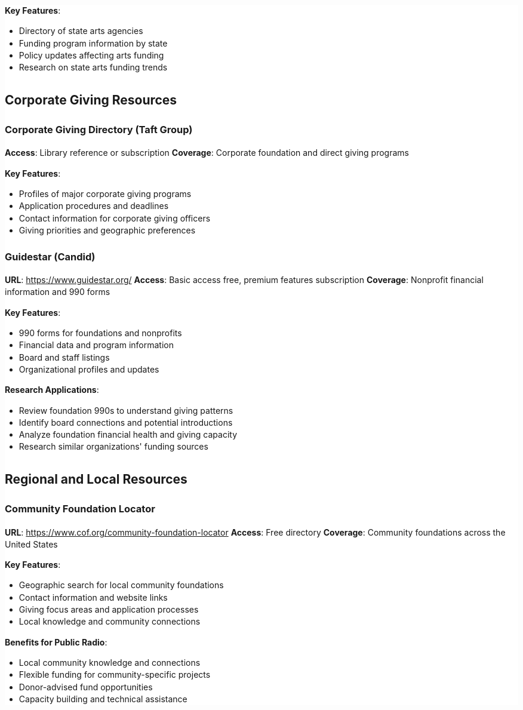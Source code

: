 **Key Features**:
- Directory of state arts agencies
- Funding program information by state
- Policy updates affecting arts funding
- Research on state arts funding trends

## Corporate Giving Resources

### Corporate Giving Directory (Taft Group)
**Access**: Library reference or subscription
**Coverage**: Corporate foundation and direct giving programs

**Key Features**:
- Profiles of major corporate giving programs
- Application procedures and deadlines
- Contact information for corporate giving officers
- Giving priorities and geographic preferences

### Guidestar (Candid)
**URL**: https://www.guidestar.org/
**Access**: Basic access free, premium features subscription
**Coverage**: Nonprofit financial information and 990 forms

**Key Features**:
- 990 forms for foundations and nonprofits
- Financial data and program information
- Board and staff listings
- Organizational profiles and updates

**Research Applications**:
- Review foundation 990s to understand giving patterns
- Identify board connections and potential introductions
- Analyze foundation financial health and giving capacity
- Research similar organizations' funding sources

## Regional and Local Resources

### Community Foundation Locator
**URL**: https://www.cof.org/community-foundation-locator
**Access**: Free directory
**Coverage**: Community foundations across the United States

**Key Features**:
- Geographic search for local community foundations
- Contact information and website links
- Giving focus areas and application processes
- Local knowledge and community connections

**Benefits for Public Radio**:
- Local community knowledge and connections
- Flexible funding for community-specific projects
- Donor-advised fund opportunities
- Capacity building and technical assistance
